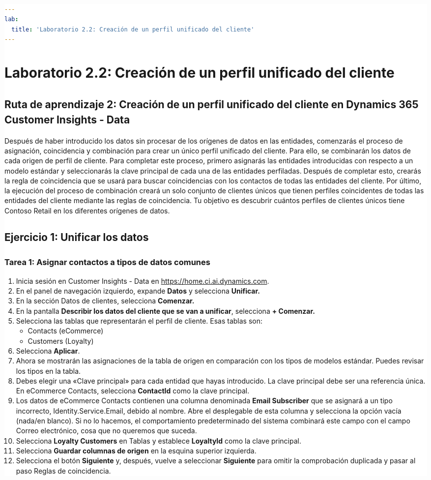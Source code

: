 ```yaml
---
lab:
  title: 'Laboratorio 2.2: Creación de un perfil unificado del cliente'
---
```


# Laboratorio 2.2: Creación de un perfil unificado del cliente

## Ruta de aprendizaje 2: Creación de un perfil unificado del cliente en Dynamics 365 Customer Insights - Data

Después de haber introducido los datos sin procesar de los orígenes de datos en las entidades, comenzarás el proceso de asignación, coincidencia y combinación para crear un único perfil unificado del cliente. Para ello, se combinarán los datos de cada origen de perfil de cliente. Para completar este proceso, primero asignarás las entidades introducidas con respecto a un modelo estándar y seleccionarás la clave principal de cada una de las entidades perfiladas. Después de completar esto, crearás la regla de coincidencia que se usará para buscar coincidencias con los contactos de todas las entidades del cliente. Por último, la ejecución del proceso de combinación creará un solo conjunto de clientes únicos que tienen perfiles coincidentes de todas las entidades del cliente mediante las reglas de coincidencia. Tu objetivo es descubrir cuántos perfiles de clientes únicos tiene Contoso Retail en los diferentes orígenes de datos.

## Ejercicio 1: Unificar los datos

### Tarea 1: Asignar contactos a tipos de datos comunes
1. Inicia sesión en Customer Insights - Data en https://home.ci.ai.dynamics.com.
2. En el panel de navegación izquierdo, expande **Datos** y selecciona **Unificar.**
3. En la sección Datos de clientes, selecciona **Comenzar.**
4. En la pantalla **Describir los datos del cliente que se van a unificar**, selecciona **+ Comenzar.**
5. Selecciona las tablas que representarán el perfil de cliente. Esas tablas son:
   - Contacts (eCommerce)
   - Customers (Loyalty)
6. Selecciona **Aplicar**.
7. Ahora se mostrarán las asignaciones de la tabla de origen en comparación con los tipos de modelos estándar. Puedes revisar los tipos en la tabla.
8. Debes elegir una «Clave principal» para cada entidad que hayas introducido. La clave principal debe ser una referencia única. En eCommerce Contacts, selecciona **ContactId** como la clave principal.
9. Los datos de eCommerce Contacts contienen una columna denominada **Email Subscriber** que se asignará a un tipo incorrecto, Identity.Service.Email, debido al nombre. Abre el desplegable de esta columna y selecciona la opción vacía (nada/en blanco). Si no lo hacemos, el comportamiento predeterminado del sistema combinará este campo con el campo Correo electrónico, cosa que no queremos que suceda.
10. Selecciona **Loyalty Customers** en Tablas y establece **LoyaltyId** como la clave principal.
11. Selecciona **Guardar columnas de origen** en la esquina superior izquierda.
12. Selecciona el botón **Siguiente** y, después, vuelve a seleccionar **Siguiente** para omitir la comprobación duplicada y pasar al paso Reglas de coincidencia.
